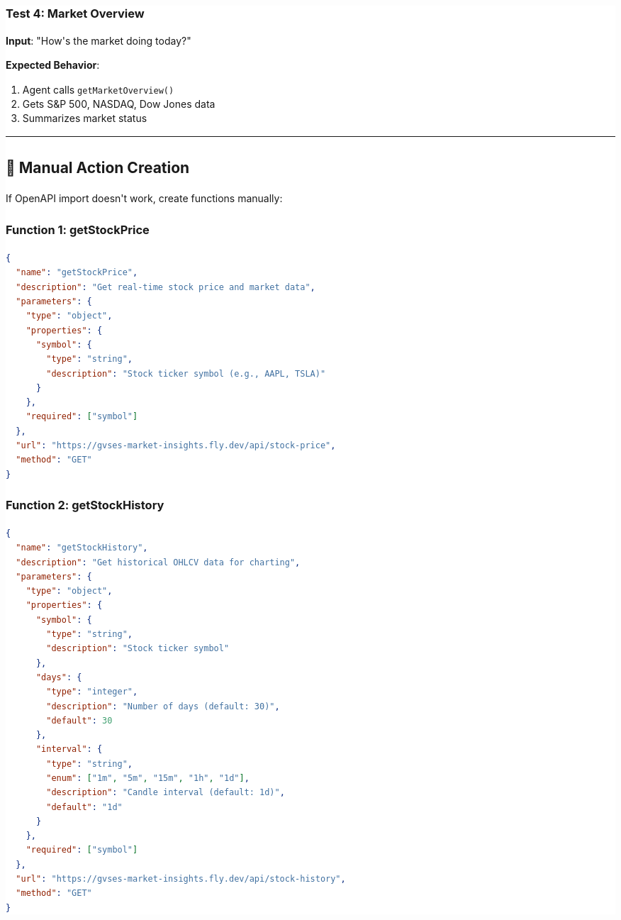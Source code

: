 ### Test 4: Market Overview
**Input**: "How's the market doing today?"

**Expected Behavior**:
1. Agent calls `getMarketOverview()`
2. Gets S&P 500, NASDAQ, Dow Jones data
3. Summarizes market status

---

## 📝 Manual Action Creation

If OpenAPI import doesn't work, create functions manually:

### Function 1: getStockPrice
```json
{
  "name": "getStockPrice",
  "description": "Get real-time stock price and market data",
  "parameters": {
    "type": "object",
    "properties": {
      "symbol": {
        "type": "string",
        "description": "Stock ticker symbol (e.g., AAPL, TSLA)"
      }
    },
    "required": ["symbol"]
  },
  "url": "https://gvses-market-insights.fly.dev/api/stock-price",
  "method": "GET"
}
```

### Function 2: getStockHistory
```json
{
  "name": "getStockHistory",
  "description": "Get historical OHLCV data for charting",
  "parameters": {
    "type": "object",
    "properties": {
      "symbol": {
        "type": "string",
        "description": "Stock ticker symbol"
      },
      "days": {
        "type": "integer",
        "description": "Number of days (default: 30)",
        "default": 30
      },
      "interval": {
        "type": "string",
        "enum": ["1m", "5m", "15m", "1h", "1d"],
        "description": "Candle interval (default: 1d)",
        "default": "1d"
      }
    },
    "required": ["symbol"]
  },
  "url": "https://gvses-market-insights.fly.dev/api/stock-history",
  "method": "GET"
}
```